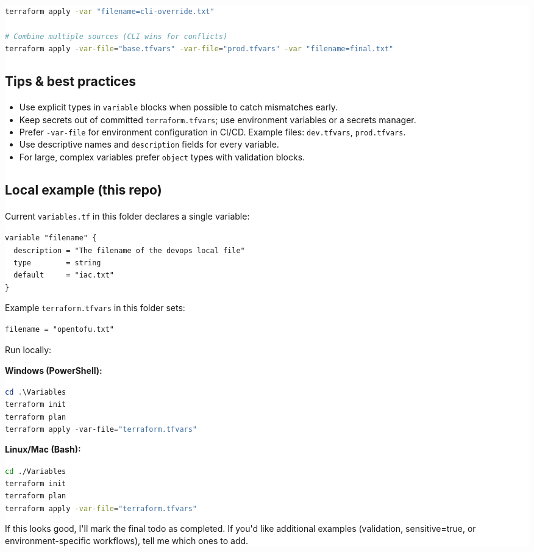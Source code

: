 ```bash
terraform apply -var "filename=cli-override.txt"

# Combine multiple sources (CLI wins for conflicts)
terraform apply -var-file="base.tfvars" -var-file="prod.tfvars" -var "filename=final.txt"
```

Tips & best practices
----------------

- Use explicit types in `variable` blocks when possible to catch mismatches early.
- Keep secrets out of committed `terraform.tfvars`; use environment variables or a secrets manager.
- Prefer `-var-file` for environment configuration in CI/CD. Example files: `dev.tfvars`, `prod.tfvars`.
- Use descriptive names and `description` fields for every variable.
- For large, complex variables prefer `object` types with validation blocks.

Local example (this repo)
----------------

Current `variables.tf` in this folder declares a single variable:

```hcl
variable "filename" {
  description = "The filename of the devops local file"
  type        = string
  default     = "iac.txt"
}
```

Example `terraform.tfvars` in this folder sets:

```hcl
filename = "opentofu.txt"
```

Run locally:

**Windows (PowerShell):**
```powershell
cd .\Variables
terraform init
terraform plan
terraform apply -var-file="terraform.tfvars"
```

**Linux/Mac (Bash):**
```bash
cd ./Variables
terraform init
terraform plan
terraform apply -var-file="terraform.tfvars"
```

If this looks good, I'll mark the final todo as completed. If you'd like additional examples (validation, sensitive=true, or environment-specific workflows), tell me which ones to add.